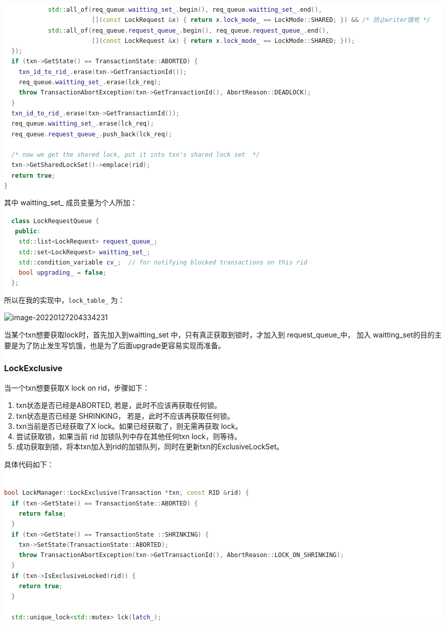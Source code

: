 ```c++
            std::all_of(req_queue.waitting_set_.begin(), req_queue.waitting_set_.end(),
                        [](const LockRequest &x) { return x.lock_mode_ == LockMode::SHARED; }) && /* 防止writer饿死 */
            std::all_of(req_queue.request_queue_.begin(), req_queue.request_queue_.end(),
                        [](const LockRequest &x) { return x.lock_mode_ == LockMode::SHARED; }));
  });
  if (txn->GetState() == TransactionState::ABORTED) {
    txn_id_to_rid_.erase(txn->GetTransactionId());
    req_queue.waitting_set_.erase(lck_req);
    throw TransactionAbortException(txn->GetTransactionId(), AbortReason::DEADLOCK);
  }
  txn_id_to_rid_.erase(txn->GetTransactionId());
  req_queue.waitting_set_.erase(lck_req);
  req_queue.request_queue_.push_back(lck_req);

  /* now we get the shared lock, put it into txn's shared lock set  */
  txn->GetSharedLockSet()->emplace(rid);
  return true;
}
```

其中 waitting_set_ 成员变量为个人所加：

```c++
  class LockRequestQueue {
   public:
    std::list<LockRequest> request_queue_;
    std::set<LockRequest> waitting_set_;
    std::condition_variable cv_;  // for notifying blocked transactions on this rid
    bool upgrading_ = false;
  };
```

所以在我的实现中，`lock_table_` 为：

![image-20220127204334231](https://ravenxrz-blog.oss-cn-chengdu.aliyuncs.com/img/github_img/image-20220127204334231.png)

当某个txn想要获取lock时，首先加入到waitting_set 中，只有真正获取到锁时，才加入到 request_queue_中， 加入 waitting_set的目的主要是为了防止发生写饥饿，也是为了后面upgrade更容易实现而准备。

### LockExclusive

当一个txn想要获取X lock on rid，步骤如下：

1. txn状态是否已经是ABORTED, 若是，此时不应该再获取任何锁。
2. txn状态是否已经是 SHRINKING， 若是，此时不应该再获取任何锁。
3. txn当前是否已经获取了X lock。如果已经获取了，则无需再获取 lock。
4. 尝试获取锁，如果当前 rid 加锁队列中存在其他任何txn lock，则等待。
5. 成功获取到锁，将本txn加入到rid的加锁队列，同时在更新txn的ExclusiveLockSet。

具体代码如下：

```c++

bool LockManager::LockExclusive(Transaction *txn, const RID &rid) {
  if (txn->GetState() == TransactionState::ABORTED) {
    return false;
  }
  if (txn->GetState() == TransactionState ::SHRINKING) {
    txn->SetState(TransactionState::ABORTED);
    throw TransactionAbortException(txn->GetTransactionId(), AbortReason::LOCK_ON_SHRINKING);
  }
  if (txn->IsExclusiveLocked(rid)) {
    return true;
  }

  std::unique_lock<std::mutex> lck(latch_);
```